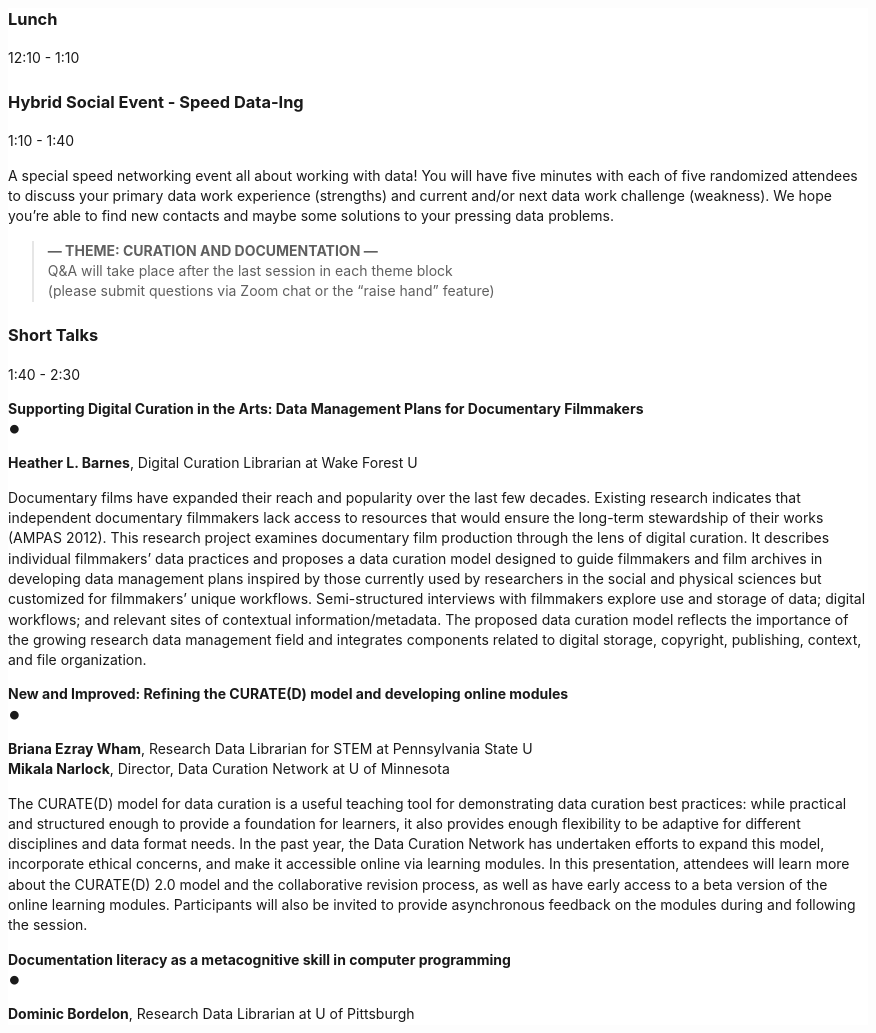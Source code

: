 ### Lunch
12:10 - 1:10

### Hybrid Social Event - Speed Data-Ing
1:10 - 1:40

A special speed networking event all about working with data! You will have five minutes with each of five randomized attendees to discuss your primary data work experience (strengths) and current and/or next data work challenge (weakness). We hope you’re able to find new contacts and maybe some solutions to your pressing data problems.

> **— THEME: CURATION AND DOCUMENTATION —**   
> Q&A will take place after the last session in each theme block  
> (please submit questions via Zoom chat or the “raise hand” feature)  

### Short Talks
1:40 - 2:30

**Supporting Digital Curation in the Arts: Data Management Plans for Documentary Filmmakers**  
⏺️

**Heather L. Barnes**, Digital Curation Librarian at Wake Forest U

Documentary films have expanded their reach and popularity over the last few decades. Existing research indicates that independent documentary filmmakers lack access to resources that would ensure the long-term stewardship of their works (AMPAS 2012). This research project examines documentary film production through the lens of digital curation. It describes individual filmmakers’ data practices and proposes a data curation model designed to guide filmmakers and film archives in developing data management plans inspired by those currently used by researchers in the social and physical sciences but customized for filmmakers’ unique workflows. Semi-structured interviews with filmmakers explore use and storage of data; digital workflows; and relevant sites of contextual information/metadata. The proposed data curation model reflects the importance of the growing research data management field and integrates components related to digital storage, copyright, publishing, context, and file organization. 

**New and Improved: Refining the CURATE(D) model and developing online modules**  
⏺️

**Briana Ezray Wham**, Research Data Librarian for STEM at Pennsylvania State U  
**Mikala Narlock**, Director, Data Curation Network at U of Minnesota

The CURATE(D) model for data curation is a useful teaching tool for demonstrating data curation best practices: while practical and structured enough to provide a foundation for learners, it also provides enough flexibility to be adaptive for different disciplines and data format needs. In the past year, the Data Curation Network has undertaken efforts to expand this model, incorporate ethical concerns, and make it accessible online via learning modules. In this presentation, attendees will learn more about the CURATE(D) 2.0 model and the collaborative revision process, as well as have early access to a beta version of the online learning modules. Participants will also be invited to provide asynchronous feedback on the modules during and following the session. 

**Documentation literacy as a metacognitive skill in computer programming**  
⏺️

**Dominic Bordelon**, Research Data Librarian at U of Pittsburgh
